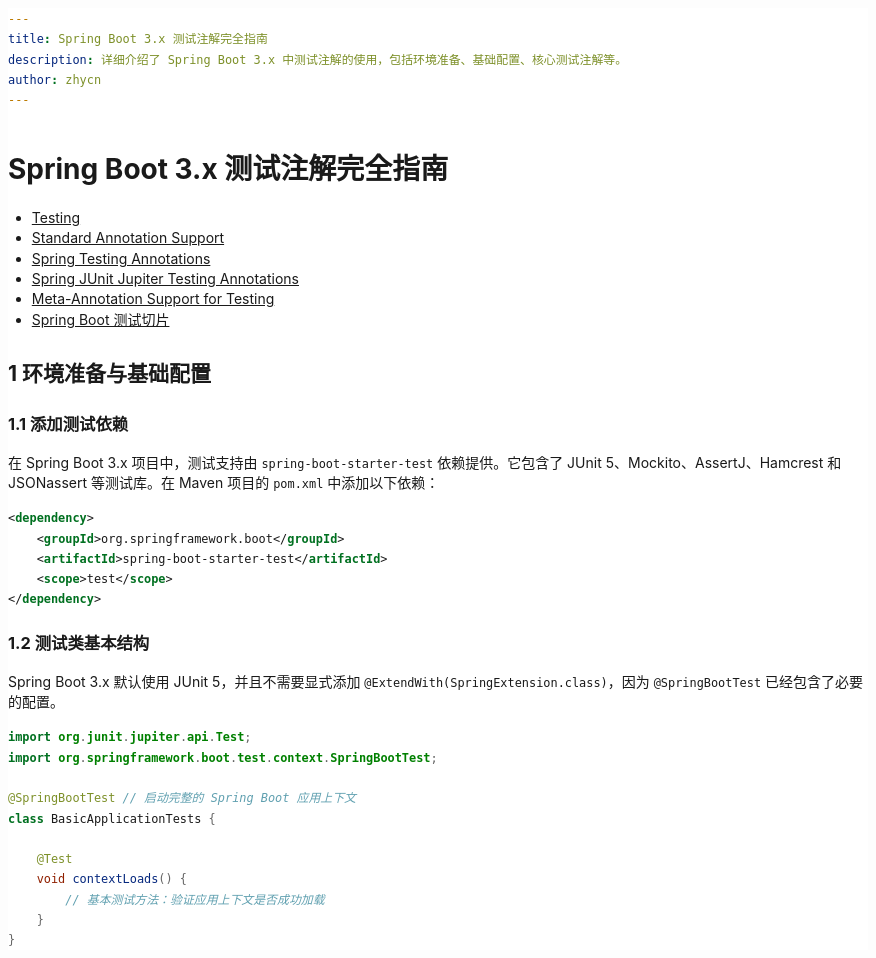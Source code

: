 ```yaml
---
title: Spring Boot 3.x 测试注解完全指南
description: 详细介绍了 Spring Boot 3.x 中测试注解的使用，包括环境准备、基础配置、核心测试注解等。
author: zhycn
---
```


# Spring Boot 3.x 测试注解完全指南

- [Testing](https://docs.spring.io/spring-framework/reference/testing.html)
- [Standard Annotation Support](https://docs.spring.io/spring-framework/reference/testing/annotations/integration-standard.html)
- [Spring Testing Annotations](https://docs.spring.io/spring-framework/reference/testing/annotations/integration-spring.html)
- [Spring JUnit Jupiter Testing Annotations](https://docs.spring.io/spring-framework/reference/testing/annotations/integration-junit-jupiter.html)
- [Meta-Annotation Support for Testing](https://docs.spring.io/spring-framework/reference/testing/annotations/integration-meta.html)
- [Spring Boot 测试切片](https://docs.spring.io/spring-boot/appendix/test-auto-configuration/slices.html)

## 1 环境准备与基础配置

### 1.1 添加测试依赖

在 Spring Boot 3.x 项目中，测试支持由 `spring-boot-starter-test` 依赖提供。它包含了 JUnit 5、Mockito、AssertJ、Hamcrest 和 JSONassert 等测试库。在 Maven 项目的 `pom.xml` 中添加以下依赖：

```xml
<dependency>
    <groupId>org.springframework.boot</groupId>
    <artifactId>spring-boot-starter-test</artifactId>
    <scope>test</scope>
</dependency>
```

### 1.2 测试类基本结构

Spring Boot 3.x 默认使用 JUnit 5，并且不需要显式添加 `@ExtendWith(SpringExtension.class)`，因为 `@SpringBootTest` 已经包含了必要的配置。

```java
import org.junit.jupiter.api.Test;
import org.springframework.boot.test.context.SpringBootTest;

@SpringBootTest // 启动完整的 Spring Boot 应用上下文
class BasicApplicationTests {

    @Test
    void contextLoads() {
        // 基本测试方法：验证应用上下文是否成功加载
    }
}
```
